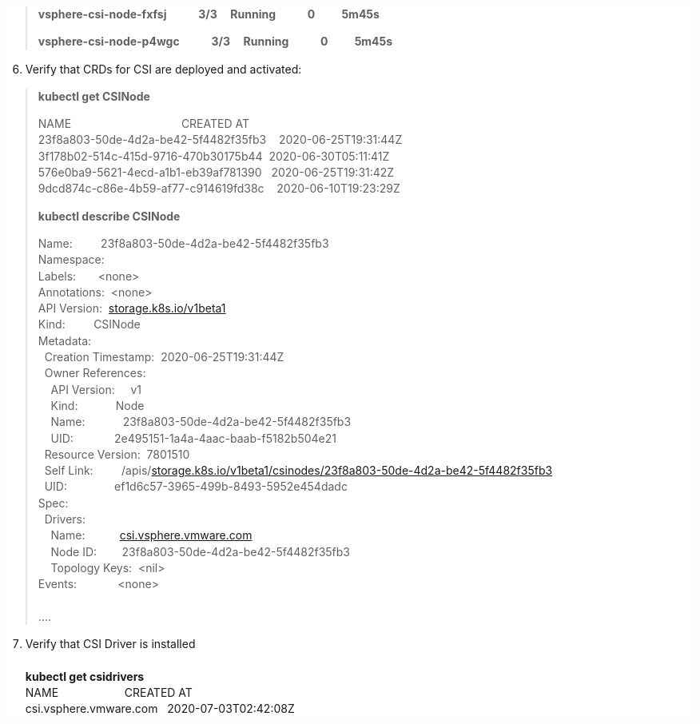 >
> **vsphere-csi-node-fxfsj            3/3     Running           
> 0          5m45s**
>
> **vsphere-csi-node-p4wgc            3/3     Running           
> 0          5m45s**

6.  Verify that CRDs for CSI are deployed and activated:

> **kubectl get CSINode**
>
> NAME                                   CREATED AT\
> 23f8a803-50de-4d2a-be42-5f4482f35fb3    2020-06-25T19:31:44Z\
> 3f178b02-514c-415d-9716-470b30175b44  2020-06-30T05:11:41Z\
> 576e0ba9-5621-4ecd-a1b1-eb39af781390   2020-06-25T19:31:42Z\
> 9dcd874c-c86e-4b59-af77-c914619fd38c    2020-06-10T19:23:29Z
>
> **kubectl describe CSINode**
>
> Name:         23f8a803-50de-4d2a-be42-5f4482f35fb3\
> Namespace:\
> Labels:       \<none\>\
> Annotations:  \<none\>\
> API Version:  [storage.k8s.io/v1beta1](http://storage.k8s.io/v1beta1)\
> Kind:         CSINode\
> Metadata:\
>   Creation Timestamp:  2020-06-25T19:31:44Z\
>   Owner References:\
>     API Version:     v1\
>     Kind:            Node\
>     Name:            23f8a803-50de-4d2a-be42-5f4482f35fb3\
>     UID:             2e495151-1a4a-4aac-baab-f5182b504e21\
>   Resource Version:  7801510\
>   Self Link:        
> /apis/[storage.k8s.io/v1beta1/csinodes/23f8a803-50de-4d2a-be42-5f4482f35fb3](http://storage.k8s.io/v1beta1/csinodes/23f8a803-50de-4d2a-be42-5f4482f35fb3)\
>   UID:               ef1d6c57-3965-499b-8493-5952e454dadc\
> Spec:\
>   Drivers:\
>     Name:          
> [csi.vsphere.vmware.com](http://csi.vsphere.vmware.com)\
>     Node ID:        23f8a803-50de-4d2a-be42-5f4482f35fb3\
>     Topology Keys:  \<nil\>\
> Events:             \<none\>\
> \
> \....

7.  Verify that CSI Driver is installed\
    \
    **kubectl get csidrivers**\
    NAME                     CREATED AT\
    csi.vsphere.vmware.com   2020-07-03T02:42:08Z
